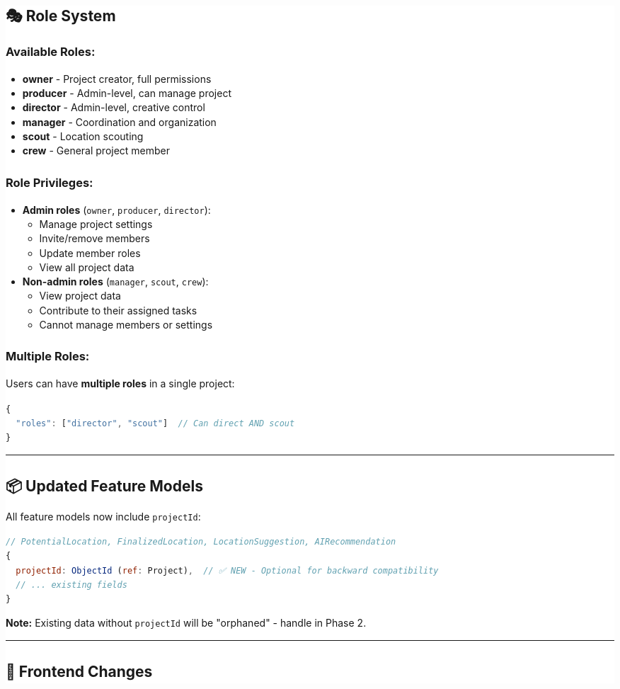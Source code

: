 
## 🎭 Role System

### Available Roles:

- **owner** - Project creator, full permissions
- **producer** - Admin-level, can manage project
- **director** - Admin-level, creative control
- **manager** - Coordination and organization
- **scout** - Location scouting
- **crew** - General project member

### Role Privileges:

- **Admin roles** (`owner`, `producer`, `director`):
  - Manage project settings
  - Invite/remove members
  - Update member roles
  - View all project data
- **Non-admin roles** (`manager`, `scout`, `crew`):
  - View project data
  - Contribute to their assigned tasks
  - Cannot manage members or settings

### Multiple Roles:

Users can have **multiple roles** in a single project:

```javascript
{
  "roles": ["director", "scout"]  // Can direct AND scout
}
```

---

## 📦 Updated Feature Models

All feature models now include `projectId`:

```javascript
// PotentialLocation, FinalizedLocation, LocationSuggestion, AIRecommendation
{
  projectId: ObjectId (ref: Project),  // ✅ NEW - Optional for backward compatibility
  // ... existing fields
}
```

**Note:** Existing data without `projectId` will be "orphaned" - handle in Phase 2.

---

## 🎨 Frontend Changes
